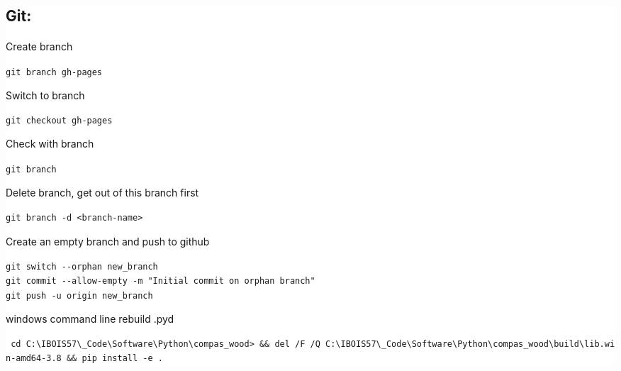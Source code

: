 ## Git:
Create branch

```
git branch gh-pages
```

Switch to branch

```
git checkout gh-pages
```

Check with branch

```
git branch
```

Delete branch, get out of this branch first

```
git branch -d <branch-name> 
```

Create an empty branch and push to github

```
git switch --orphan new_branch
git commit --allow-empty -m "Initial commit on orphan branch"
git push -u origin new_branch
```

windows command line rebuild .pyd
```
 cd C:\IBOIS57\_Code\Software\Python\compas_wood> && del /F /Q C:\IBOIS57\_Code\Software\Python\compas_wood\build\lib.win-amd64-3.8 && pip install -e .
 ```

